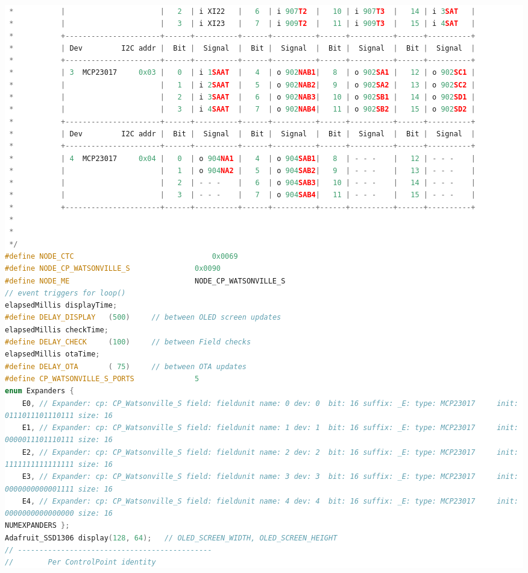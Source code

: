 ~~~ cpp
 *           |                      |   2  | i XI22   |   6  | i 907T2  |   10 | i 907T3  |   14 | i 3SAT   |
 *           |                      |   3  | i XI23   |   7  | i 909T2  |   11 | i 909T3  |   15 | i 4SAT   |
 *           +----------------------+------+----------+------+----------+------+----------+------+----------+
 *           | Dev         I2C addr |  Bit |  Signal  |  Bit |  Signal  |  Bit |  Signal  |  Bit |  Signal  |
 *           +----------------------+------+----------+------+----------+------+----------+------+----------+
 *           | 3  MCP23017     0x03 |   0  | i 1SAAT  |   4  | o 902NAB1|   8  | o 902SA1 |   12 | o 902SC1 |
 *           |                      |   1  | i 2SAAT  |   5  | o 902NAB2|   9  | o 902SA2 |   13 | o 902SC2 |
 *           |                      |   2  | i 3SAAT  |   6  | o 902NAB3|   10 | o 902SB1 |   14 | o 902SD1 |
 *           |                      |   3  | i 4SAAT  |   7  | o 902NAB4|   11 | o 902SB2 |   15 | o 902SD2 |
 *           +----------------------+------+----------+------+----------+------+----------+------+----------+
 *           | Dev         I2C addr |  Bit |  Signal  |  Bit |  Signal  |  Bit |  Signal  |  Bit |  Signal  |
 *           +----------------------+------+----------+------+----------+------+----------+------+----------+
 *           | 4  MCP23017     0x04 |   0  | o 904NA1 |   4  | o 904SAB1|   8  | - - -    |   12 | - - -    |
 *           |                      |   1  | o 904NA2 |   5  | o 904SAB2|   9  | - - -    |   13 | - - -    |
 *           |                      |   2  | - - -    |   6  | o 904SAB3|   10 | - - -    |   14 | - - -    |
 *           |                      |   3  | - - -    |   7  | o 904SAB4|   11 | - - -    |   15 | - - -    |
 *           +----------------------+------+----------+------+----------+------+----------+------+----------+
 * 
 * 
 */
#define NODE_CTC                                0x0069
#define NODE_CP_WATSONVILLE_S              	0x0090
#define NODE_ME                            	NODE_CP_WATSONVILLE_S
// event triggers for loop()
elapsedMillis displayTime;
#define DELAY_DISPLAY   (500)     // between OLED screen updates
elapsedMillis checkTime;
#define DELAY_CHECK     (100)     // between Field checks
elapsedMillis otaTime;
#define DELAY_OTA       ( 75)     // between OTA updates
#define CP_WATSONVILLE_S_PORTS             	5
enum Expanders {
    E0, // Expander: cp: CP_Watsonville_S field: fieldunit name: 0 dev: 0  bit: 16 suffix: _E: type: MCP23017     init: 0111011101110111 size: 16      
    E1, // Expander: cp: CP_Watsonville_S field: fieldunit name: 1 dev: 1  bit: 16 suffix: _E: type: MCP23017     init: 0000011101110111 size: 16      
    E2, // Expander: cp: CP_Watsonville_S field: fieldunit name: 2 dev: 2  bit: 16 suffix: _E: type: MCP23017     init: 1111111111111111 size: 16      
    E3, // Expander: cp: CP_Watsonville_S field: fieldunit name: 3 dev: 3  bit: 16 suffix: _E: type: MCP23017     init: 0000000000001111 size: 16      
    E4, // Expander: cp: CP_Watsonville_S field: fieldunit name: 4 dev: 4  bit: 16 suffix: _E: type: MCP23017     init: 0000000000000000 size: 16      
NUMEXPANDERS };
Adafruit_SSD1306 display(128, 64);   // OLED_SCREEN_WIDTH, OLED_SCREEN_HEIGHT
// ---------------------------------------------
//        Per ControlPoint identity
~~~